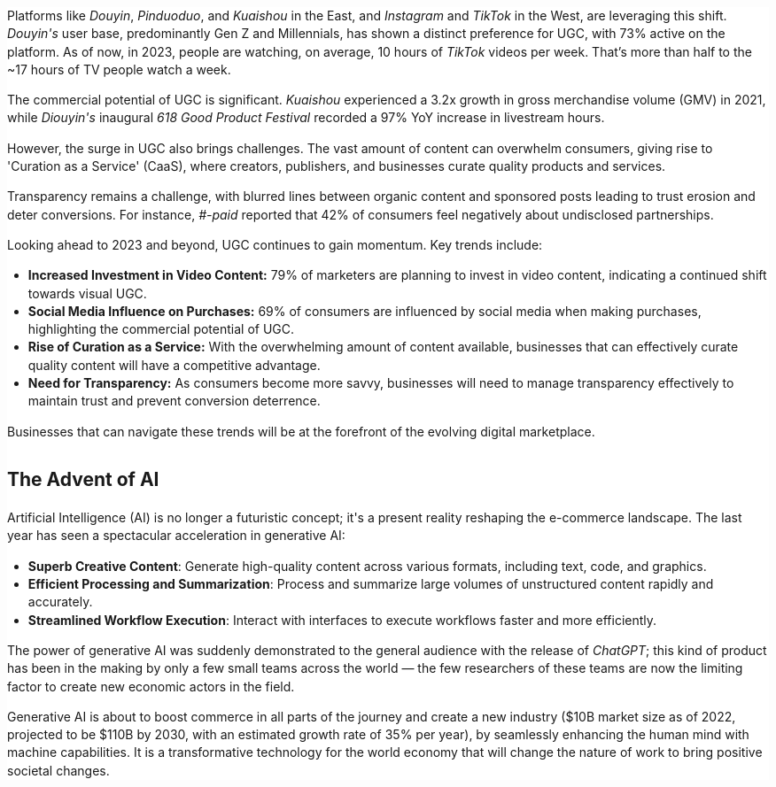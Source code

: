 Platforms like *Douyin*, *Pinduoduo*, and *Kuaishou* in the East, and *Instagram* and *TikTok* in the West, are leveraging this shift. *Douyin's* user base, predominantly Gen Z and Millennials, has shown a distinct preference for UGC, with 73% active on the platform. As of now, in 2023, people are watching, on average, 10 hours of *TikTok* videos per week. That’s more than half to the ~17 hours of TV people watch a week.

The commercial potential of UGC is significant. *Kuaishou* experienced a 3.2x growth in gross merchandise volume (GMV) in 2021, while *Diouyin's* inaugural *618* *Good Product Festival* recorded a 97% YoY increase in livestream hours.

However, the surge in UGC also brings challenges. The vast amount of content can overwhelm consumers, giving rise to 'Curation as a Service' (CaaS), where creators, publishers, and businesses curate quality products and services. 

Transparency remains a challenge, with blurred lines between organic content and sponsored posts leading to trust erosion and deter conversions. For instance, *#-paid* reported that 42% of consumers feel negatively about undisclosed partnerships.

Looking ahead to 2023 and beyond, UGC continues to gain momentum. Key trends include:


- **Increased Investment in Video Content:** 79% of marketers are planning to invest in video content, indicating a continued shift towards visual UGC.
- **Social Media Influence on Purchases:** 69% of consumers are influenced by social media when making purchases, highlighting the commercial potential of UGC.
- **Rise of Curation as a Service:** With the overwhelming amount of content available, businesses that can effectively curate quality content will have a competitive advantage.
- **Need for Transparency:** As consumers become more savvy, businesses will need to manage transparency effectively to maintain trust and prevent conversion deterrence.

Businesses that can navigate these trends will be at the forefront of the evolving digital marketplace.

## The Advent of AI

Artificial Intelligence (AI) is no longer a futuristic concept; it's a present reality reshaping the e-commerce landscape. The last year has seen a spectacular acceleration in generative AI: 


- **Superb Creative Content**: Generate high-quality content across various formats, including text, code, and graphics.
- **Efficient Processing and Summarization**: Process and summarize large volumes of unstructured content rapidly and accurately.
- **Streamlined Workflow Execution**: Interact with interfaces to execute workflows faster and more efficiently.

The power of generative AI was suddenly demonstrated to the general audience with the release of *ChatGPT*; this kind of product has been in the making by only a few small teams across the world — the few researchers of these teams are now the limiting factor to create new economic actors in the field.

Generative AI is about to boost commerce in all parts of the journey and create a new industry ($10B market size as of 2022, projected to be $110B by 2030, with an estimated growth rate of 35% per year), by seamlessly enhancing the human mind with machine capabilities. It is a transformative technology for the world economy that will change the nature of work to bring
positive societal changes.
